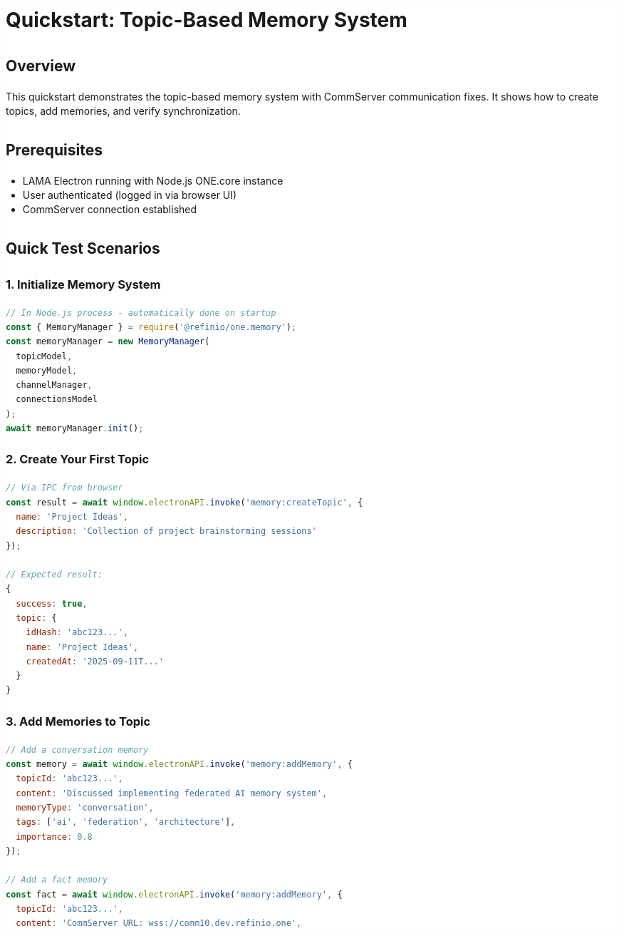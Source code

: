 # Quickstart: Topic-Based Memory System

## Overview
This quickstart demonstrates the topic-based memory system with CommServer communication fixes. It shows how to create topics, add memories, and verify synchronization.

## Prerequisites
- LAMA Electron running with Node.js ONE.core instance
- User authenticated (logged in via browser UI)
- CommServer connection established

## Quick Test Scenarios

### 1. Initialize Memory System
```javascript
// In Node.js process - automatically done on startup
const { MemoryManager } = require('@refinio/one.memory');
const memoryManager = new MemoryManager(
  topicModel, 
  memoryModel, 
  channelManager, 
  connectionsModel
);
await memoryManager.init();
```

### 2. Create Your First Topic
```javascript
// Via IPC from browser
const result = await window.electronAPI.invoke('memory:createTopic', {
  name: 'Project Ideas',
  description: 'Collection of project brainstorming sessions'
});

// Expected result:
{
  success: true,
  topic: {
    idHash: 'abc123...',
    name: 'Project Ideas',
    createdAt: '2025-09-11T...'
  }
}
```

### 3. Add Memories to Topic
```javascript
// Add a conversation memory
const memory = await window.electronAPI.invoke('memory:addMemory', {
  topicId: 'abc123...',
  content: 'Discussed implementing federated AI memory system',
  memoryType: 'conversation',
  tags: ['ai', 'federation', 'architecture'],
  importance: 0.8
});

// Add a fact memory
const fact = await window.electronAPI.invoke('memory:addMemory', {
  topicId: 'abc123...',
  content: 'CommServer URL: wss://comm10.dev.refinio.one',
```